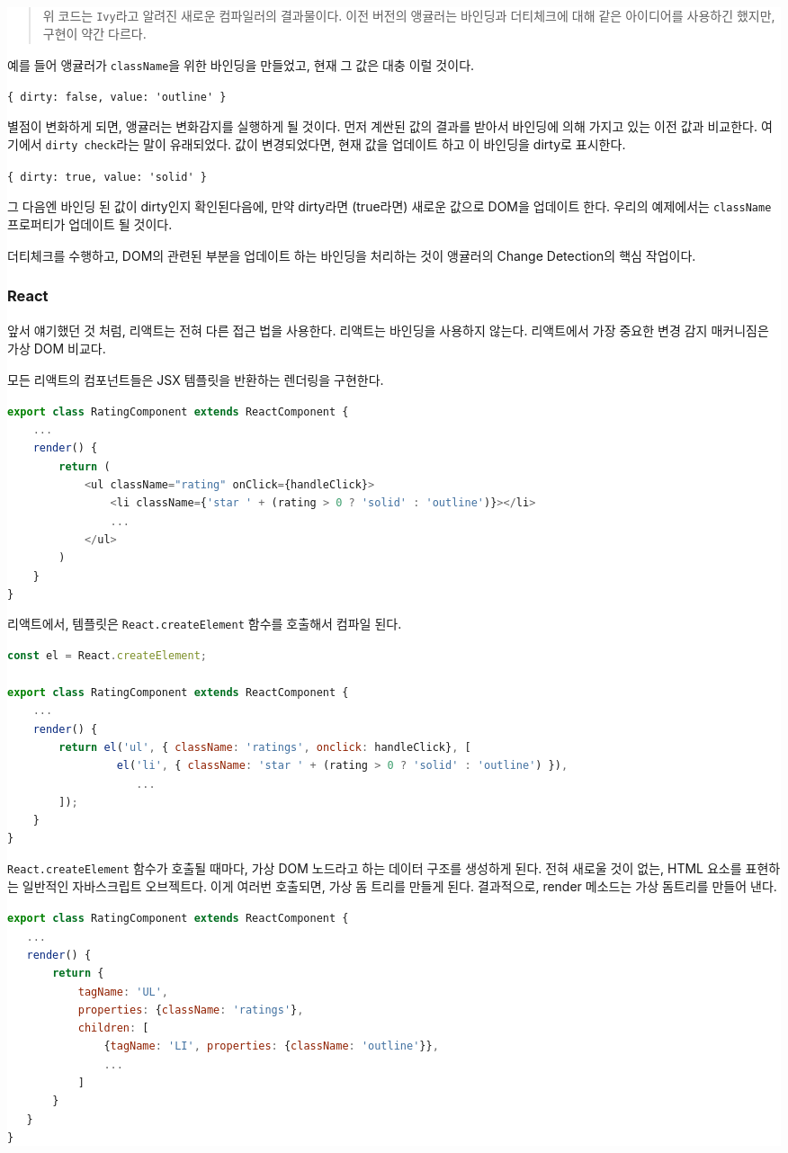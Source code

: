 > 위 코드는 `Ivy`라고 알려진 새로운 컴파일러의 결과물이다. 이전 버전의 앵귤러는 바인딩과 더티체크에 대해 같은 아이디어를 사용하긴 했지만, 구현이 약간 다르다.

예를 들어 앵귤러가 `className`을 위한 바인딩을 만들었고, 현재 그 값은 대충 이럴 것이다.

`{ dirty: false, value: 'outline' }`

별점이 변화하게 되면, 앵귤러는 변화감지를 실행하게 될 것이다. 먼저 계싼된 값의 결과를 받아서 바인딩에 의해 가지고 있는 이전 값과 비교한다. 여기에서 `dirty check`라는 말이 유래되었다. 값이 변경되었다면, 현재 값을 업데이트 하고 이 바인딩을 dirty로 표시한다.

`{ dirty: true, value: 'solid' }`

그 다음엔 바인딩 된 값이 dirty인지 확인된다음에, 만약 dirty라면 (true라면) 새로운 값으로 DOM을 업데이트 한다. 우리의 예제에서는 `className` 프로퍼티가 업데이트 될 것이다.

더티체크를 수행하고, DOM의 관련된 부분을 업데이트 하는 바인딩을 처리하는 것이 앵귤러의 Change Detection의 핵심 작업이다.

### React

앞서 얘기했던 것 처럼, 리액트는 전혀 다른 접근 법을 사용한다. 리액트는 바인딩을 사용하지 않는다. 리액트에서 가장 중요한 변경 감지 매커니짐은 가상 DOM 비교다.

모든 리액트의 컴포넌트들은 JSX 템플릿을 반환하는 렌더링을 구현한다.

```javascript
export class RatingComponent extends ReactComponent {
    ...
    render() {
        return (
            <ul className="rating" onClick={handleClick}>
                <li className={'star ' + (rating > 0 ? 'solid' : 'outline')}></li>
                ...
            </ul>
        )
    }
}
```

리액트에서, 템플릿은 `React.createElement` 함수를 호출해서 컴파일 된다. 

```javascript
const el = React.createElement;

export class RatingComponent extends ReactComponent {
    ...
    render() {
        return el('ul', { className: 'ratings', onclick: handleClick}, [
                 el('li', { className: 'star ' + (rating > 0 ? 'solid' : 'outline') }),
                    ...
        ]);
    }
}
```

`React.createElement` 함수가 호출될 때마다, 가상 DOM 노드라고 하는 데이터 구조를 생성하게 된다. 전혀 새로울 것이 없는, HTML 요소를 표현하는 일반적인 자바스크립트 오브젝트다. 이게 여러번 호출되면, 가상 돔 트리를 만들게 된다. 결과적으로, render 메소드는 가상 돔트리를 만들어 낸다.

 ```javascript
 export class RatingComponent extends ReactComponent {
    ...
    render() {
        return {
            tagName: 'UL',
            properties: {className: 'ratings'},
            children: [
                {tagName: 'LI', properties: {className: 'outline'}},
                ...
            ]
        }
    }
}
```
